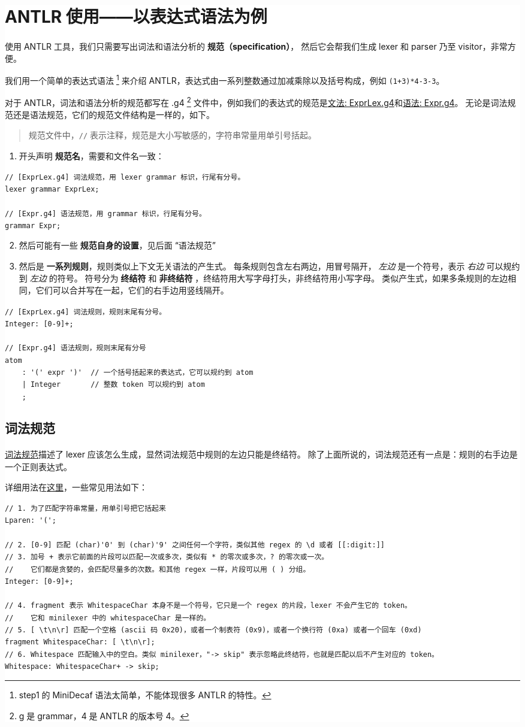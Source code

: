 # ANTLR 使用——以表达式语法为例
使用 ANTLR 工具，我们只需要写出词法和语法分析的 **规范（specification）**，
然后它会帮我们生成 lexer 和 parser 乃至 visitor，非常方便。

我们用一个简单的表达式语法 [^1] 来介绍 ANTLR，表达式由一系列整数通过加减乘除以及括号构成，例如 `(1+3)*4-3-3`。

对于 ANTLR，词法和语法分析的规范都写在 .g4 [^2] 文件中，例如我们的表达式的规范是[文法: ExprLex.g4](https://github.com/decaf-lang/minidecaf-tutorial-code/blob/master/step1/ExprLex.g4)和[语法: Expr.g4](https://github.com/decaf-lang/minidecaf-tutorial-code/blob/master/step1/Expr.g4)。
无论是词法规范还是语法规范，它们的规范文件结构是一样的，如下。

> 规范文件中，`//` 表示注释，规范是大小写敏感的，字符串常量用单引号括起。

1. 开头声明 **规范名**，需要和文件名一致：
```antlr4
// [ExprLex.g4] 词法规范，用 lexer grammar 标识，行尾有分号。
lexer grammar ExprLex;

// [Expr.g4] 语法规范，用 grammar 标识，行尾有分号。
grammar Expr;
```

2. 然后可能有一些 **规范自身的设置**，见后面 “语法规范”

3. 然后是 **一系列规则**，规则类似上下文无关语法的产生式。
  每条规则包含左右两边，用冒号隔开， *左边* 是一个符号，表示 *右边* 可以规约到 *左边* 的符号。
  符号分为 **终结符** 和 **非终结符** ，终结符用大写字母打头，非终结符用小写字母。
  类似产生式，如果多条规则的左边相同，它们可以合并写在一起，它们的右手边用竖线隔开。
```antlr4
// [ExprLex.g4] 词法规则，规则末尾有分号。
Integer: [0-9]+;

// [Expr.g4] 语法规则，规则末尾有分号
atom
    : '(' expr ')'  // 一个括号括起来的表达式，它可以规约到 atom
    | Integer       // 整数 token 可以规约到 atom
    ;
```

## 词法规范
[词法规范](https://github.com/decaf-lang/minidecaf-tutorial-code/blob/master/step1/ExprLex.g4)描述了 lexer 应该怎么生成，显然词法规范中规则的左边只能是终结符。
除了上面所说的，词法规范还有一点是：规则的右手边是一个正则表达式。

详细用法在[这里](https://github.com/antlr/antlr4/blob/master/doc/lexer-rules.md)，一些常见用法如下：
```antlr4
// 1. 为了匹配字符串常量，用单引号把它括起来
Lparen: '(';

// 2. [0-9] 匹配 (char)'0' 到 (char)'9' 之间任何一个字符，类似其他 regex 的 \d 或者 [[:digit:]]
// 3. 加号 + 表示它前面的片段可以匹配一次或多次，类似有 * 的零次或多次，? 的零次或一次。
//    它们都是贪婪的，会匹配尽量多的次数。和其他 regex 一样，片段可以用 ( ) 分组。
Integer: [0-9]+;

// 4. fragment 表示 WhitespaceChar 本身不是一个符号，它只是一个 regex 的片段，lexer 不会产生它的 token。
//    它和 minilexer 中的 whitespaceChar 是一样的。
// 5. [ \t\n\r] 匹配一个空格 (ascii 码 0x20)，或者一个制表符 (0x9)，或者一个换行符 (0xa) 或者一个回车 (0xd)
fragment WhitespaceChar: [ \t\n\r];
// 6. Whitespace 匹配输入中的空白。类似 minilexer，"-> skip" 表示忽略此终结符，也就是匹配以后不产生对应的 token。
Whitespace: WhitespaceChar+ -> skip;
```


[^1]: step1 的 MiniDecaf 语法太简单，不能体现很多 ANTLR 的特性。
[^2]: g 是 grammar，4 是 ANTLR 的版本号 4。
[^3]: EBNF 本身又有很多记号，有的使用 `{ ... }` 表示重复。我们描述的是 ANTLR 的 EBNF 记号。
[^4]: 命令从 https://www.antlr.org/ 中 Samples 的内容修改而来